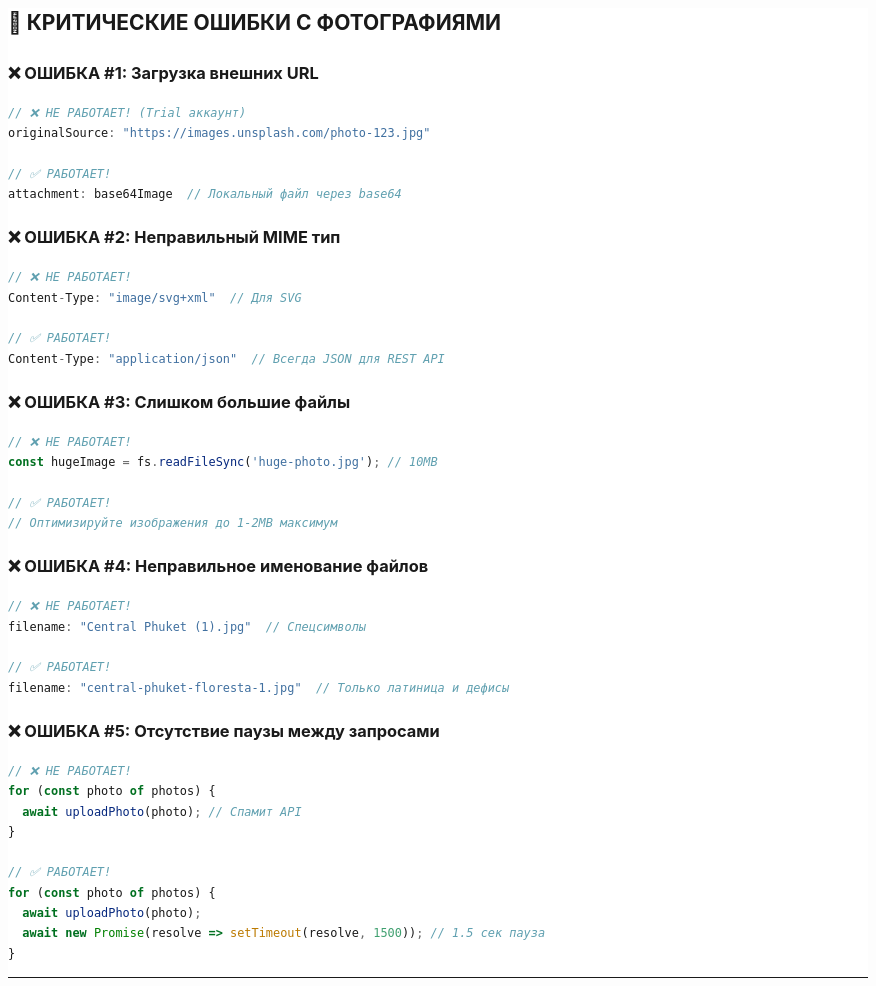 
## 🚨 КРИТИЧЕСКИЕ ОШИБКИ С ФОТОГРАФИЯМИ

### ❌ ОШИБКА #1: Загрузка внешних URL
```javascript
// ❌ НЕ РАБОТАЕТ! (Trial аккаунт)
originalSource: "https://images.unsplash.com/photo-123.jpg"

// ✅ РАБОТАЕТ!
attachment: base64Image  // Локальный файл через base64
```

### ❌ ОШИБКА #2: Неправильный MIME тип
```javascript
// ❌ НЕ РАБОТАЕТ!
Content-Type: "image/svg+xml"  // Для SVG

// ✅ РАБОТАЕТ!
Content-Type: "application/json"  // Всегда JSON для REST API
```

### ❌ ОШИБКА #3: Слишком большие файлы
```javascript
// ❌ НЕ РАБОТАЕТ!
const hugeImage = fs.readFileSync('huge-photo.jpg'); // 10MB

// ✅ РАБОТАЕТ!
// Оптимизируйте изображения до 1-2MB максимум
```

### ❌ ОШИБКА #4: Неправильное именование файлов
```javascript
// ❌ НЕ РАБОТАЕТ!
filename: "Central Phuket (1).jpg"  // Спецсимволы

// ✅ РАБОТАЕТ!
filename: "central-phuket-floresta-1.jpg"  // Только латиница и дефисы
```

### ❌ ОШИБКА #5: Отсутствие паузы между запросами
```javascript
// ❌ НЕ РАБОТАЕТ!
for (const photo of photos) {
  await uploadPhoto(photo); // Спамит API
}

// ✅ РАБОТАЕТ!
for (const photo of photos) {
  await uploadPhoto(photo);
  await new Promise(resolve => setTimeout(resolve, 1500)); // 1.5 сек пауза
}
```

---